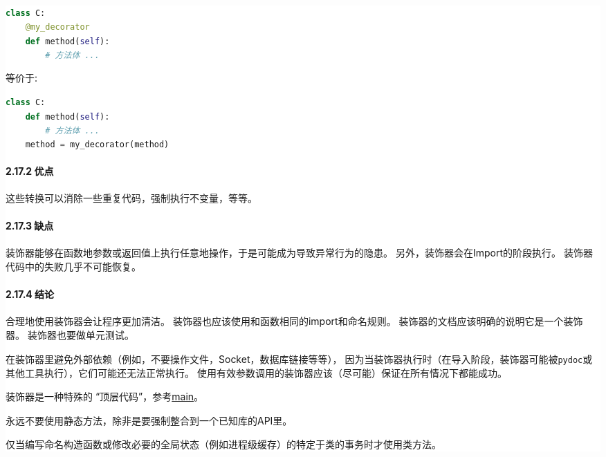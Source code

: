 ```python
class C:
    @my_decorator
    def method(self):
        # 方法体 ...
```

等价于:

```python
class C:
    def method(self):
        # 方法体 ...
    method = my_decorator(method)
```

<a id="s2.17.2-pros"></a>
<a id="2172-pros"></a>

<a id="decorators-pros"></a>
#### 2.17.2 优点 

这些转换可以消除一些重复代码，强制执行不变量，等等。

<a id="s2.17.3-cons"></a>
<a id="2173-cons"></a>

<a id="decorators-cons"></a>
#### 2.17.3 缺点 

装饰器能够在函数地参数或返回值上执行任意地操作，于是可能成为导致异常行为的隐患。
另外，装饰器会在Import的阶段执行。
装饰器代码中的失败几乎不可能恢复。


<a id="s2.17.4-decision"></a>
<a id="2174-decision"></a>

<a id="decorators-decision"></a>
#### 2.17.4 结论

合理地使用装饰器会让程序更加清洁。
装饰器也应该使用和函数相同的import和命名规则。
装饰器的文档应该明确的说明它是一个装饰器。
装饰器也要做单元测试。

在装饰器里避免外部依赖（例如，不要操作文件，Socket，数据库链接等等），
因为当装饰器执行时（在导入阶段，装饰器可能被`pydoc`或其他工具执行），它们可能还无法正常执行。
使用有效参数调用的装饰器应该（尽可能）保证在所有情况下都能成功。

装饰器是一种特殊的 “顶层代码”，参考[main](#s3.17-main)。

永远不要使用静态方法，除非是要强制整合到一个已知库的API里。

仅当编写命名构造函数或修改必要的全局状态（例如进程级缓存）的特定于类的事务时才使用类方法。

<a id="s2.18-threading"></a>
<a id="218-threading"></a>
